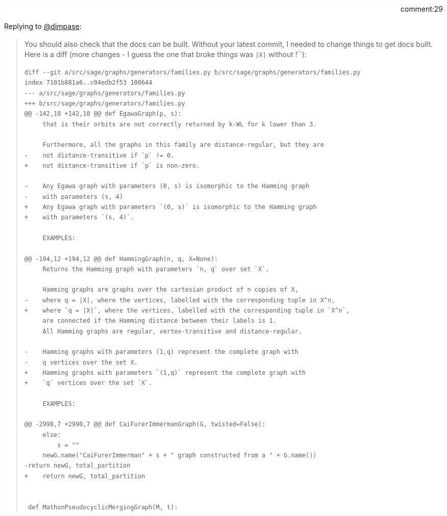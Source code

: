 <div id="comment:29" align="right">comment:29</div>

Replying to [@dimpase](#comment%3A27):
> You should also check that the docs can be built.
> Without your latest commit, I needed to change things to get docs built. Here is a diff (more changes - I guess the one that broke things was `|X|` without !``):
> 
> ```
> diff --git a/src/sage/graphs/generators/families.py b/src/sage/graphs/generators/families.py
> index 7101b881a6..c04edb2f53 100644
> --- a/src/sage/graphs/generators/families.py
> +++ b/src/sage/graphs/generators/families.py
> @@ -142,10 +142,10 @@ def EgawaGraph(p, s):
>      that is their orbits are not correctly returned by k-WL for k lower than 3.
>      
>      Furthermore, all the graphs in this family are distance-regular, but they are
> -    not distance-transitive if `p` != 0.
> +    not distance-transitive if `p` is non-zero.
>      
> -    Any Egawa graph with parameters (0, s) is isomorphic to the Hamming graph
> -    with parameters (s, 4)
> +    Any Egawa graph with parameters `(0, s)` is isomorphic to the Hamming graph
> +    with parameters `(s, 4)`.
>      
>      EXAMPLES:
>  
> @@ -194,12 +194,12 @@ def HammingGraph(n, q, X=None):
>      Returns the Hamming graph with parameters `n, q` over set `X`.
>  
>      Hamming graphs are graphs over the cartesian product of n copies of X,
> -    where q = |X|, where the vertices, labelled with the corresponding tuple in X^n,
> +    where `q = |X|`, where the vertices, labelled with the corresponding tuple in `X^n`,
>      are connected if the Hamming distance between their labels is 1.
>      All Hamming graphs are regular, vertex-transitive and distance-regular.
>      
> -    Hamming graphs with parameters (1,q) represent the complete graph with
> -    q vertices over the set X.
> +    Hamming graphs with parameters `(1,q)` represent the complete graph with
> +    `q` vertices over the set `X`.
>      
>      EXAMPLES:
>  
> @@ -2990,7 +2990,7 @@ def CaiFurerImmermanGraph(G, twisted=False):
>      else:
>          s = ""
>      newG.name("CaiFurerImmerman" + s + " graph constructed from a " + G.name())
> -return newG, total_partition
> +    return newG, total_partition
>              
>              
>  def MathonPseudocyclicMergingGraph(M, t):
> ```
